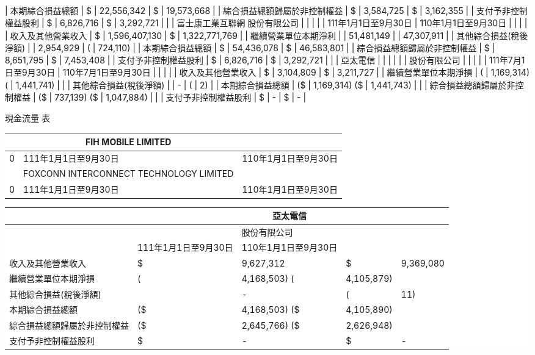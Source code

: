 | 本期綜合損益總額             | $                             | 22,556,342    | $          | 19,573,668    |
| 綜合損益總額歸屬於非控制權益 | $                             | 3,584,725     | $          | 3,162,355     |
| 支付予非控制權益股利         | $                             | 6,826,716     | $          | 3,292,721     |
|                              | 富士康工業互聯網 股份有限公司 |               |            |               |
| 111年1月1日至9月30日         | 110年1月1日至9月30日          |               |            |               |
| 收入及其他營業收入           | $                             | 1,596,407,130 | $          | 1,322,771,769 |
| 繼續營業單位本期淨利         |                               | 51,481,149    |            | 47,307,911    |
| 其他綜合損益(稅後淨額)      |                               | 2,954,929     | (          | 724,110)      |
| 本期綜合損益總額             | $                             | 54,436,078    | $          | 46,583,801    |
| 綜合損益總額歸屬於非控制權益 | $                             | 8,651,795     | $          | 7,453,408     |
| 支付予非控制權益股利         | $                             | 6,826,716     | $          | 3,292,721     |
|                              | 亞太電信                      |               |            |               |
|                              | 股份有限公司                  |               |            |               |
| 111年7月1日至9月30日         | 110年7月1日至9月30日          |               |            |               |
| 收入及其他營業收入           | $                             | 3,104,809     | $          | 3,211,727     |
| 繼續營業單位本期淨損         | (                             | 1,169,314) (  | 1,441,741) |               |
| 其他綜合損益(稅後淨額)      |                               | -             | (          | 2)            |
| 本期綜合損益總額             | ($                            | 1,169,314) ($ | 1,441,743) |               |
| 綜合損益總額歸屬於非控制權益 | ($                            | 737,139) ($   | 1,047,884) |               |
| 支付予非控制權益股利         | $                             | -             | $          | -             |

現金流量 表

|    | FIH MOBILE LIMITED                      |                      |
|----|-----------------------------------------|----------------------|
| 0  | 111年1月1日至9月30日                    | 110年1月1日至9月30日 |
|    | FOXCONN INTERCONNECT TECHNOLOGY LIMITED |                      |
| 0  | 111年1月1日至9月30日                    | 110年1月1日至9月30日 |

|                              |                      | 亞太電信             |            |           |
|------------------------------|----------------------|----------------------|------------|-----------|
|                              |                      | 股份有限公司         |            |           |
|                              | 111年1月1日至9月30日 | 110年1月1日至9月30日 |            |           |
| 收入及其他營業收入           | $                    | 9,627,312            | $          | 9,369,080 |
| 繼續營業單位本期淨損         | (                    | 4,168,503) (         | 4,105,879) |           |
| 其他綜合損益(稅後淨額)      |                      | -                    | (          | 11)       |
| 本期綜合損益總額             | ($                   | 4,168,503) ($        | 4,105,890) |           |
| 綜合損益總額歸屬於非控制權益 | ($                   | 2,645,766) ($        | 2,626,948) |           |
| 支付予非控制權益股利         | $                    | -                    | $          | -         |
